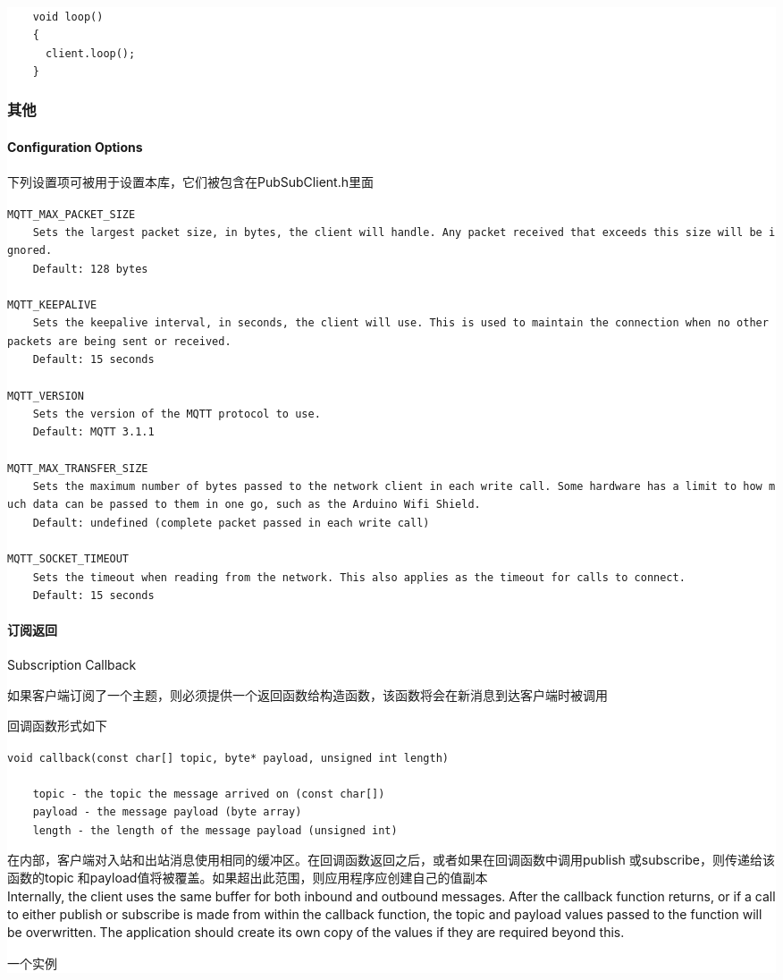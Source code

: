         void loop()
        {
          client.loop();
        }

### 其他             
#### Configuration Options

下列设置项可被用于设置本库，它们被包含在PubSubClient.h里面

    MQTT_MAX_PACKET_SIZE
        Sets the largest packet size, in bytes, the client will handle. Any packet received that exceeds this size will be ignored.
        Default: 128 bytes
    
    MQTT_KEEPALIVE
        Sets the keepalive interval, in seconds, the client will use. This is used to maintain the connection when no other packets are being sent or received.
        Default: 15 seconds
    
    MQTT_VERSION
        Sets the version of the MQTT protocol to use.
        Default: MQTT 3.1.1
    
    MQTT_MAX_TRANSFER_SIZE
        Sets the maximum number of bytes passed to the network client in each write call. Some hardware has a limit to how much data can be passed to them in one go, such as the Arduino Wifi Shield.
        Default: undefined (complete packet passed in each write call)
    
    MQTT_SOCKET_TIMEOUT
        Sets the timeout when reading from the network. This also applies as the timeout for calls to connect.
        Default: 15 seconds

#### 订阅返回
Subscription Callback

如果客户端订阅了一个主题，则必须提供一个返回函数给构造函数，该函数将会在新消息到达客户端时被调用

回调函数形式如下
    
    void callback(const char[] topic, byte* payload, unsigned int length)
    
        topic - the topic the message arrived on (const char[])
        payload - the message payload (byte array)
        length - the length of the message payload (unsigned int)

在内部，客户端对入站和出站消息使用相同的缓冲区。在回调函数返回之后，或者如果在回调函数中调用publish 或subscribe，则传递给该函数的topic 和payload值将被覆盖。如果超出此范围，则应用程序应创建自己的值副本  
Internally, the client uses the same buffer for both inbound and outbound messages. After the callback function returns, or if a call to either publish or subscribe is made from within the callback function, the topic and payload values passed to the function will be overwritten. The application should create its own copy of the values if they are required beyond this.  

一个实例

